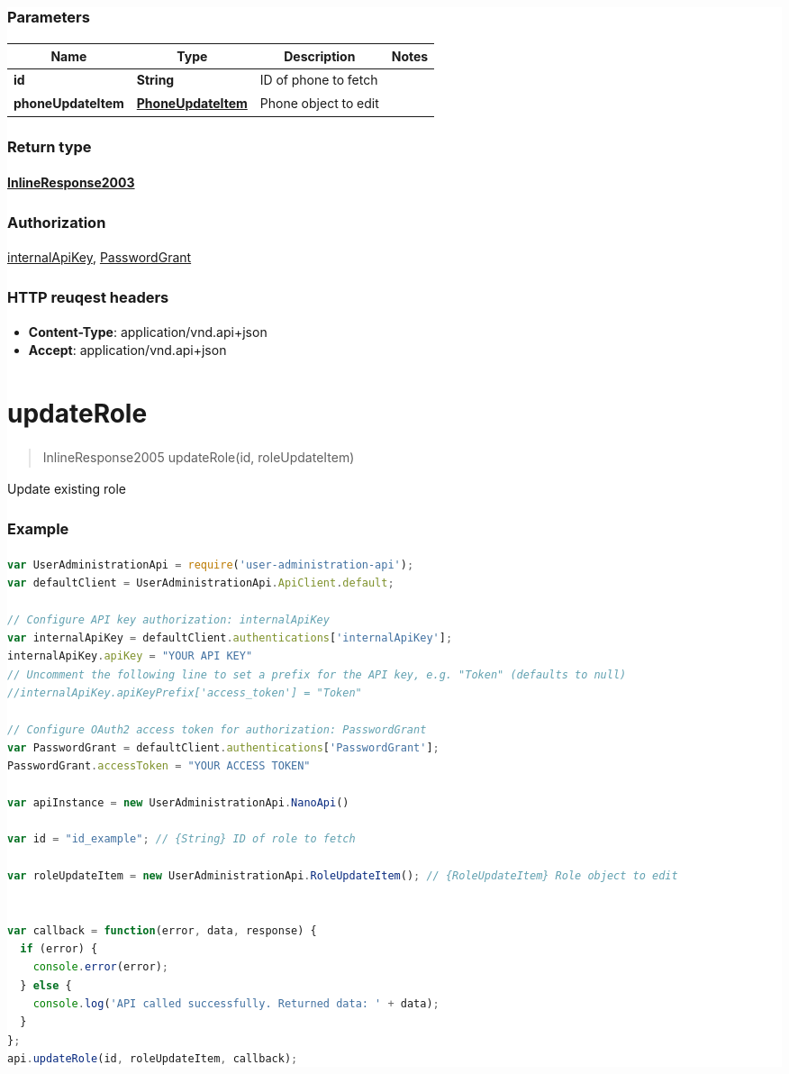 ### Parameters

Name | Type | Description  | Notes
------------- | ------------- | ------------- | -------------
 **id** | **String**| ID of phone to fetch | 
 **phoneUpdateItem** | [**PhoneUpdateItem**](PhoneUpdateItem.md)| Phone object to edit | 

### Return type

[**InlineResponse2003**](InlineResponse2003.md)

### Authorization

[internalApiKey](../README.md#internalApiKey), [PasswordGrant](../README.md#PasswordGrant)

### HTTP reuqest headers

 - **Content-Type**: application/vnd.api+json
 - **Accept**: application/vnd.api+json

<a name="updateRole"></a>
# **updateRole**
> InlineResponse2005 updateRole(id, roleUpdateItem)



Update existing role

### Example
```javascript
var UserAdministrationApi = require('user-administration-api');
var defaultClient = UserAdministrationApi.ApiClient.default;

// Configure API key authorization: internalApiKey
var internalApiKey = defaultClient.authentications['internalApiKey'];
internalApiKey.apiKey = "YOUR API KEY"
// Uncomment the following line to set a prefix for the API key, e.g. "Token" (defaults to null)
//internalApiKey.apiKeyPrefix['access_token'] = "Token"

// Configure OAuth2 access token for authorization: PasswordGrant
var PasswordGrant = defaultClient.authentications['PasswordGrant'];
PasswordGrant.accessToken = "YOUR ACCESS TOKEN"

var apiInstance = new UserAdministrationApi.NanoApi()

var id = "id_example"; // {String} ID of role to fetch

var roleUpdateItem = new UserAdministrationApi.RoleUpdateItem(); // {RoleUpdateItem} Role object to edit


var callback = function(error, data, response) {
  if (error) {
    console.error(error);
  } else {
    console.log('API called successfully. Returned data: ' + data);
  }
};
api.updateRole(id, roleUpdateItem, callback);
```
